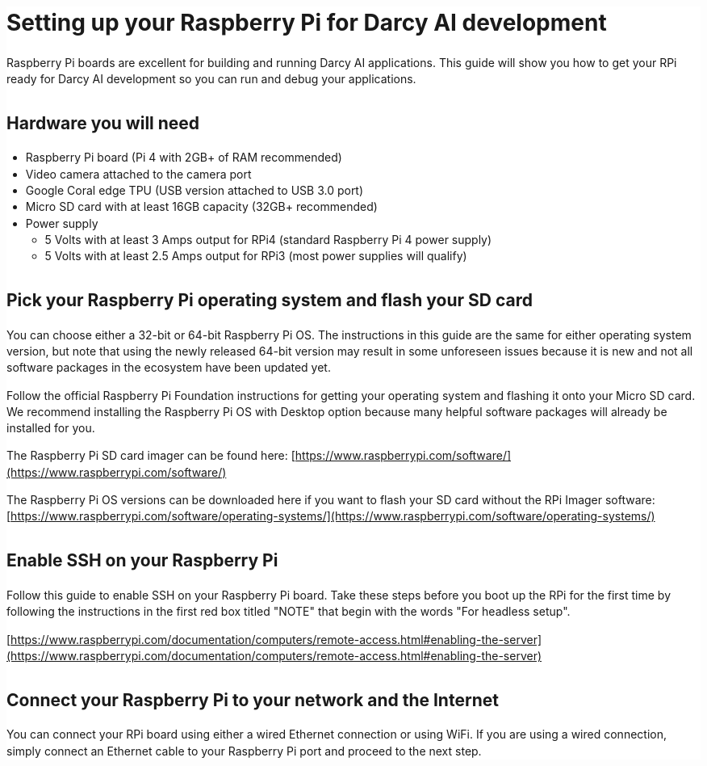 # Setting up your Raspberry Pi for Darcy AI development

Raspberry Pi boards are excellent for building and running Darcy AI applications. This guide will show you how to get your RPi ready for Darcy AI development so you can run and debug your applications.

## Hardware you will need

- Raspberry Pi board (Pi 4 with 2GB+ of RAM recommended)
- Video camera attached to the camera port
- Google Coral edge TPU (USB version attached to USB 3.0 port)
- Micro SD card with at least 16GB capacity (32GB+ recommended)
- Power supply
    - 5 Volts with at least 3 Amps output for RPi4 (standard Raspberry Pi 4 power supply)
    - 5 Volts with at least 2.5 Amps output for RPi3 (most power supplies will qualify)

## Pick your Raspberry Pi operating system and flash your SD card

You can choose either a 32-bit or 64-bit Raspberry Pi OS. The instructions in this guide are the same for either operating system version, but note that using the newly released 64-bit version may result in some unforeseen issues because it is new and not all software packages in the ecosystem have been updated yet.

Follow the official Raspberry Pi Foundation instructions for getting your operating system and flashing it onto your Micro SD card. We recommend installing the Raspberry Pi OS with Desktop option because many helpful software packages will already be installed for you.

The Raspberry Pi SD card imager can be found here:
[https://www.raspberrypi.com/software/](https://www.raspberrypi.com/software/)

The Raspberry Pi OS versions can be downloaded here if you want to flash your SD card without the RPi Imager software:
[https://www.raspberrypi.com/software/operating-systems/](https://www.raspberrypi.com/software/operating-systems/)

## Enable SSH on your Raspberry Pi

Follow this guide to enable SSH on your Raspberry Pi board. Take these steps before you boot up the RPi for the first time by following the instructions in the first red box titled "NOTE" that begin with the words "For headless setup".

[https://www.raspberrypi.com/documentation/computers/remote-access.html#enabling-the-server](https://www.raspberrypi.com/documentation/computers/remote-access.html#enabling-the-server)

## Connect your Raspberry Pi to your network and the Internet

You can connect your RPi board using either a wired Ethernet connection or using WiFi. If you are using a wired connection, simply connect an Ethernet cable to your Raspberry Pi port and proceed to the next step.
